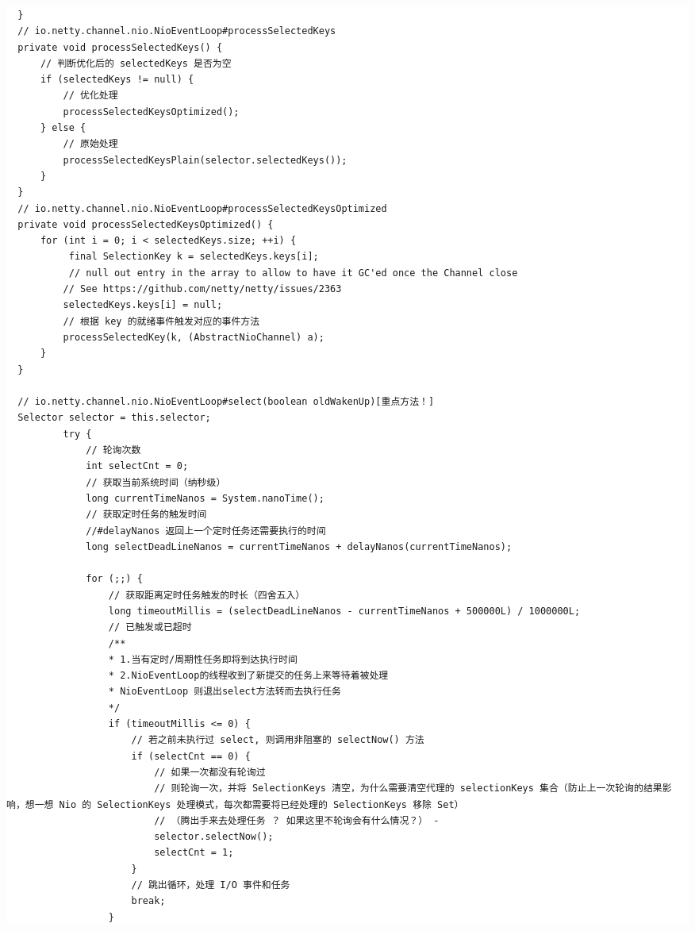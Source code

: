       }
      // io.netty.channel.nio.NioEventLoop#processSelectedKeys
      private void processSelectedKeys() {
          // 判断优化后的 selectedKeys 是否为空
          if (selectedKeys != null) {
              // 优化处理
              processSelectedKeysOptimized();
          } else {
              // 原始处理
              processSelectedKeysPlain(selector.selectedKeys());
          }
      }
      // io.netty.channel.nio.NioEventLoop#processSelectedKeysOptimized
      private void processSelectedKeysOptimized() {
          for (int i = 0; i < selectedKeys.size; ++i) {
               final SelectionKey k = selectedKeys.keys[i];
               // null out entry in the array to allow to have it GC'ed once the Channel close
              // See https://github.com/netty/netty/issues/2363
              selectedKeys.keys[i] = null;
              // 根据 key 的就绪事件触发对应的事件方法
              processSelectedKey(k, (AbstractNioChannel) a);
          }
      }
      
      // io.netty.channel.nio.NioEventLoop#select(boolean oldWakenUp)[重点方法！]
      Selector selector = this.selector;
              try {
                  // 轮询次数
                  int selectCnt = 0;
                  // 获取当前系统时间（纳秒级）
                  long currentTimeNanos = System.nanoTime();
                  // 获取定时任务的触发时间
                  //#delayNanos 返回上一个定时任务还需要执行的时间
                  long selectDeadLineNanos = currentTimeNanos + delayNanos(currentTimeNanos);
      
                  for (;;) {
                      // 获取距离定时任务触发的时长（四舍五入）
                      long timeoutMillis = (selectDeadLineNanos - currentTimeNanos + 500000L) / 1000000L;
                      // 已触发或已超时
                      /**
                      * 1.当有定时/周期性任务即将到达执行时间
                      * 2.NioEventLoop的线程收到了新提交的任务上来等待着被处理
                      * NioEventLoop 则退出select方法转而去执行任务
                      */
                      if (timeoutMillis <= 0) {
                          // 若之前未执行过 select, 则调用非阻塞的 selectNow() 方法
                          if (selectCnt == 0) {
                              // 如果一次都没有轮询过
                              // 则轮询一次，并将 SelectionKeys 清空，为什么需要清空代理的 selectionKeys 集合（防止上一次轮询的结果影响，想一想 Nio 的 SelectionKeys 处理模式，每次都需要将已经处理的 SelectionKeys 移除 Set）
                              // （腾出手来去处理任务 ？ 如果这里不轮询会有什么情况？） - 
                              selector.selectNow();
                              selectCnt = 1;
                          }
                          // 跳出循环，处理 I/O 事件和任务
                          break;
                      }
      